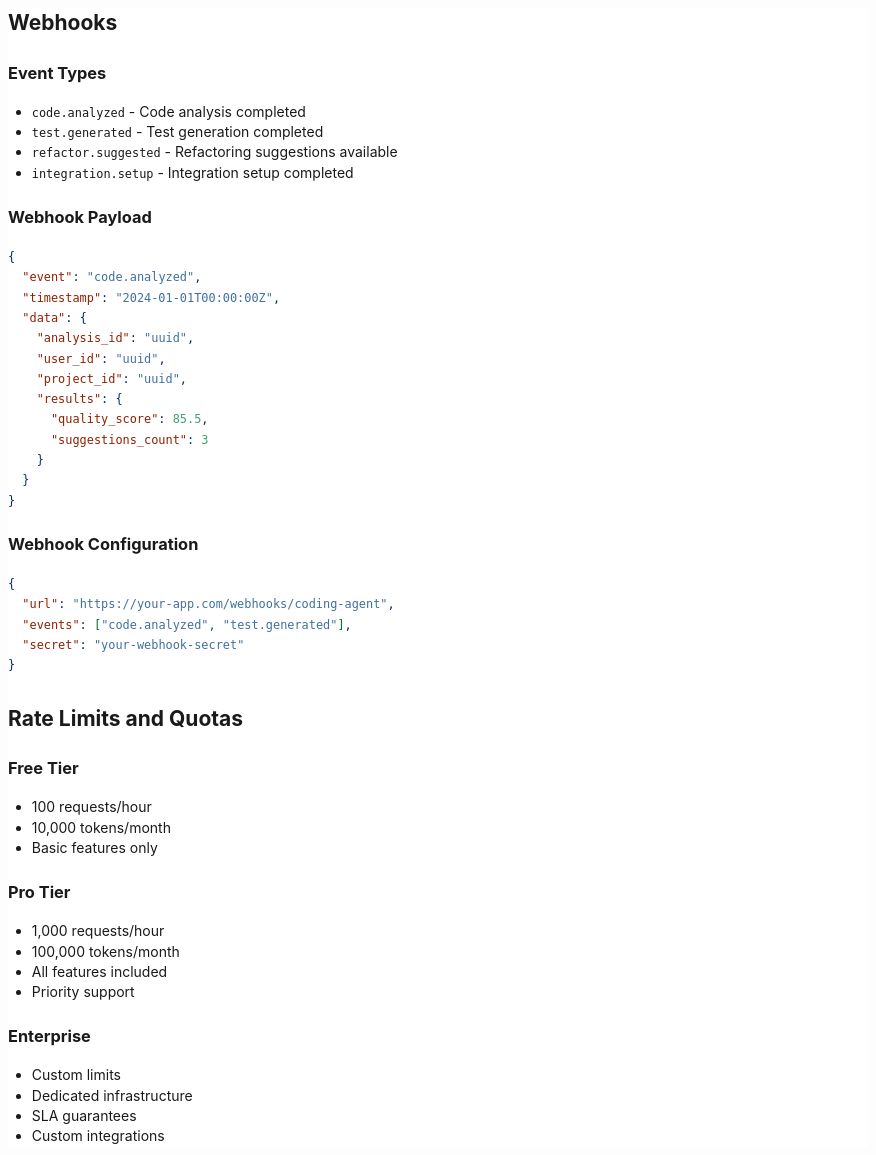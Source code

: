 ## Webhooks

### Event Types

- `code.analyzed` - Code analysis completed
- `test.generated` - Test generation completed
- `refactor.suggested` - Refactoring suggestions available
- `integration.setup` - Integration setup completed

### Webhook Payload

```json
{
  "event": "code.analyzed",
  "timestamp": "2024-01-01T00:00:00Z",
  "data": {
    "analysis_id": "uuid",
    "user_id": "uuid",
    "project_id": "uuid",
    "results": {
      "quality_score": 85.5,
      "suggestions_count": 3
    }
  }
}
```

### Webhook Configuration

```json
{
  "url": "https://your-app.com/webhooks/coding-agent",
  "events": ["code.analyzed", "test.generated"],
  "secret": "your-webhook-secret"
}
```

## Rate Limits and Quotas

### Free Tier
- 100 requests/hour
- 10,000 tokens/month
- Basic features only

### Pro Tier
- 1,000 requests/hour
- 100,000 tokens/month
- All features included
- Priority support

### Enterprise
- Custom limits
- Dedicated infrastructure
- SLA guarantees
- Custom integrations
